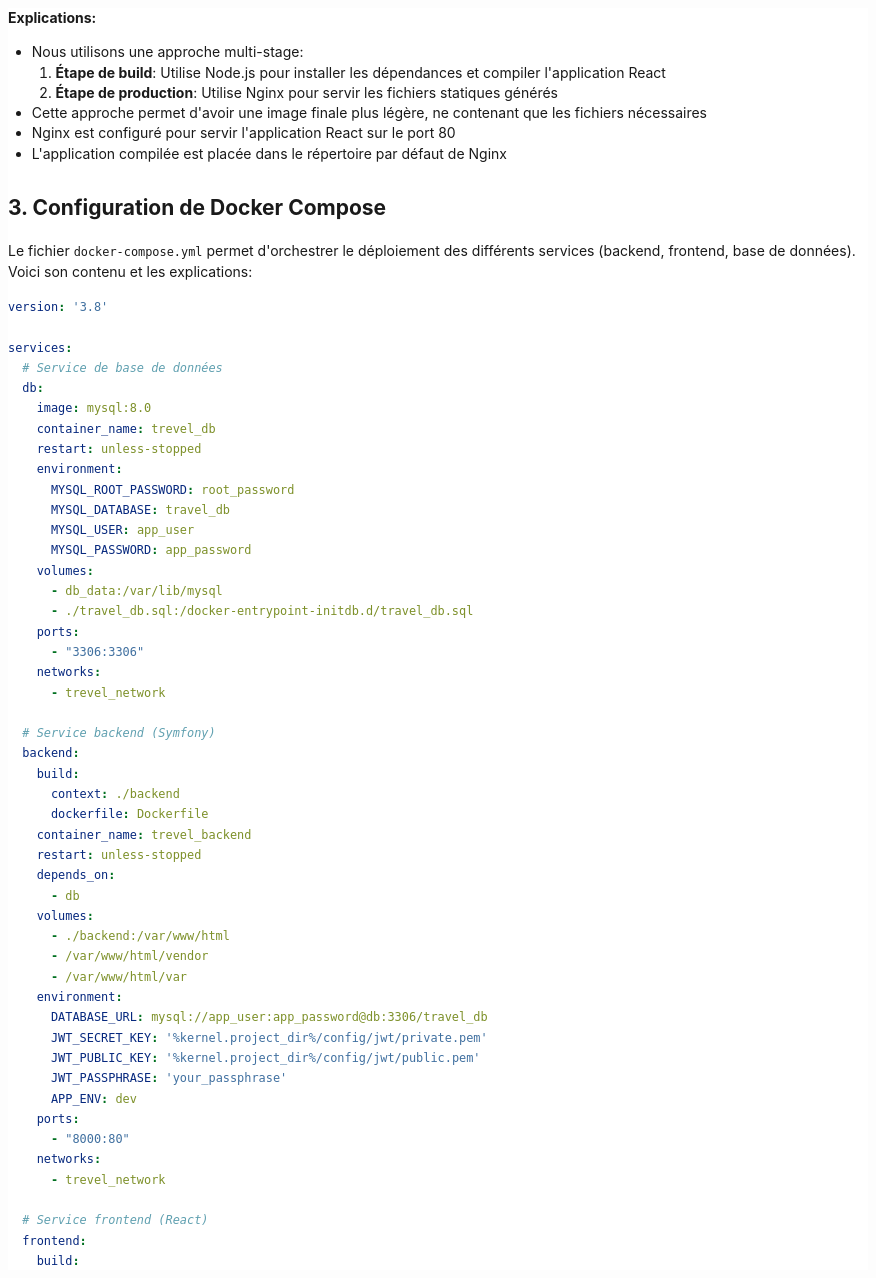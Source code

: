 **Explications:**
- Nous utilisons une approche multi-stage:
  1. **Étape de build**: Utilise Node.js pour installer les dépendances et compiler l'application React
  2. **Étape de production**: Utilise Nginx pour servir les fichiers statiques générés
- Cette approche permet d'avoir une image finale plus légère, ne contenant que les fichiers nécessaires
- Nginx est configuré pour servir l'application React sur le port 80
- L'application compilée est placée dans le répertoire par défaut de Nginx

## 3. Configuration de Docker Compose

Le fichier `docker-compose.yml` permet d'orchestrer le déploiement des différents services (backend, frontend, base de données). Voici son contenu et les explications:

```yaml
version: '3.8'

services:
  # Service de base de données
  db:
    image: mysql:8.0
    container_name: trevel_db
    restart: unless-stopped
    environment:
      MYSQL_ROOT_PASSWORD: root_password
      MYSQL_DATABASE: travel_db
      MYSQL_USER: app_user
      MYSQL_PASSWORD: app_password
    volumes:
      - db_data:/var/lib/mysql
      - ./travel_db.sql:/docker-entrypoint-initdb.d/travel_db.sql
    ports:
      - "3306:3306"
    networks:
      - trevel_network

  # Service backend (Symfony)
  backend:
    build:
      context: ./backend
      dockerfile: Dockerfile
    container_name: trevel_backend
    restart: unless-stopped
    depends_on:
      - db
    volumes:
      - ./backend:/var/www/html
      - /var/www/html/vendor
      - /var/www/html/var
    environment:
      DATABASE_URL: mysql://app_user:app_password@db:3306/travel_db
      JWT_SECRET_KEY: '%kernel.project_dir%/config/jwt/private.pem'
      JWT_PUBLIC_KEY: '%kernel.project_dir%/config/jwt/public.pem'
      JWT_PASSPHRASE: 'your_passphrase'
      APP_ENV: dev
    ports:
      - "8000:80"
    networks:
      - trevel_network

  # Service frontend (React)
  frontend:
    build:
```